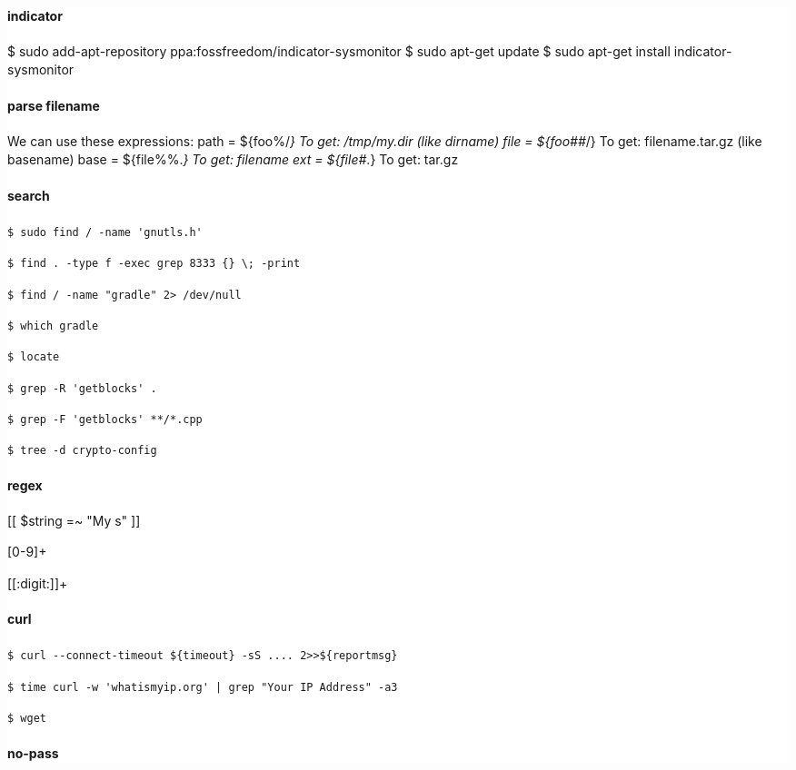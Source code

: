 

#### indicator
$ sudo add-apt-repository ppa:fossfreedom/indicator-sysmonitor
$ sudo apt-get update
$ sudo apt-get install indicator-sysmonitor



#### parse filename ####

We can use these expressions:
path = ${foo%/*}
To get: /tmp/my.dir (like dirname)
file = ${foo##*/}
To get: filename.tar.gz (like basename)
base = ${file%%.*}
To get: filename
ext = ${file#*.}
To get: tar.gz



#### search ####
`$ sudo find / -name 'gnutls.h'`

`$ find . -type f -exec grep 8333 {} \; -print`

`$ find / -name "gradle" 2> /dev/null`

`$ which gradle`

`$ locate`

`$ grep -R 'getblocks' .`

`$ grep -F 'getblocks' **/*.cpp`

`$ tree -d crypto-config`



#### regex ####

[[ $string =~ "My s" ]]

[0-9]+    

[[:digit:]]+



#### curl ####
`$ curl --connect-timeout ${timeout} -sS .... 2>>${reportmsg}` 

`$ time curl -w 'whatismyip.org' | grep "Your IP Address" -a3`

`$ wget`



#### no-pass
